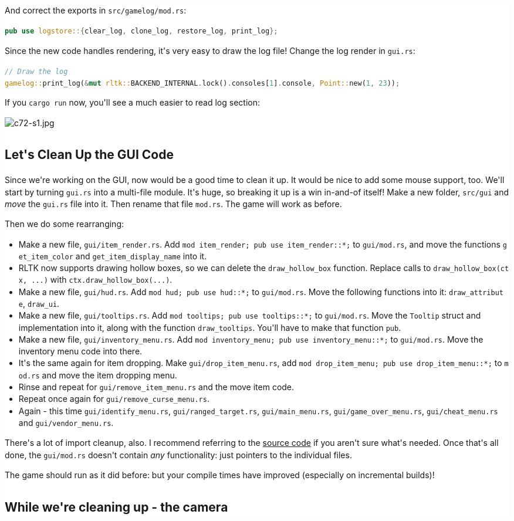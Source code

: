 And correct the exports in `src/gamelog/mod.rs`:

```rust
pub use logstore::{clear_log, clone_log, restore_log, print_log};
```

Since the new code handles rendering, it's very easy to draw the log file! Change the log render in `gui.rs`:

```rust
// Draw the log
gamelog::print_log(&mut rltk::BACKEND_INTERNAL.lock().consoles[1].console, Point::new(1, 23));
```

If you `cargo run` now, you'll see a much easier to read log section:

![c72-s1.jpg](c72-s1.jpg)

## Let's Clean Up the GUI Code

Since we're working on the GUI, now would be a good time to clean it up. It would be nice to add some mouse support, too. We'll start by turning `gui.rs` into a multi-file module. It's huge, so breaking it up is a win in-and-of itself! Make a new folder, `src/gui` and *move* the `gui.rs` file into it. Then rename that file `mod.rs`. The game will work as before.

Then we do some rearranging:

* Make a new file, `gui/item_render.rs`. Add `mod item_render; pub use item_render::*;` to `gui/mod.rs`, and move the functions `get_item_color` and `get_item_display_name` into it.
* RLTK now supports drawing hollow boxes, so we can delete the `draw_hollow_box` function. Replace calls to `draw_hollow_box(ctx, ...)` with `ctx.draw_hollow_box(...)`.
* Make a new file, `gui/hud.rs`. Add `mod hud; pub use hud::*;` to `gui/mod.rs`. Move the following functions into it: `draw_attribute`, `draw_ui`.
* Make a new file, `gui/tooltips.rs`. Add `mod tooltips; pub use tooltips::*;` to `gui/mod.rs`. Move the `Tooltip` struct and implementation into it, along with the function `draw_tooltips`. You'll have to make that function `pub`.
* Make a new file, `gui/inventory_menu.rs`. Add `mod inventory_menu; pub use inventory_menu::*;` to `gui/mod.rs`. Move the inventory menu code into there.
* It's the same again for item dropping. Make `gui/drop_item_menu.rs`, add `mod drop_item_menu; pub use drop_item_menu::*;` to `mod.rs` and move the item dropping menu.
* Rinse and repeat for `gui/remove_item_menu.rs` and the move item code.
* Repeat once again for `gui/remove_curse_menu.rs`.
* Again - this time `gui/identify_menu.rs`, `gui/ranged_target.rs`, `gui/main_menu.rs`, `gui/game_over_menu.rs`, `gui/cheat_menu.rs` and `gui/vendor_menu.rs`.

There's a lot of import cleanup, also. I recommend referring to the [source code](https://github.com/thebracket/rustrogueliketutorial/tree/master/chapter-72-textlayers) if you aren't sure what's needed. Once that's all done, the `gui/mod.rs` doesn't contain *any* functionality: just pointers to the individual files.

The game should run as it did before: but your compile times have improved (especially on incremental builds)!

## While we're cleaning up - the camera
